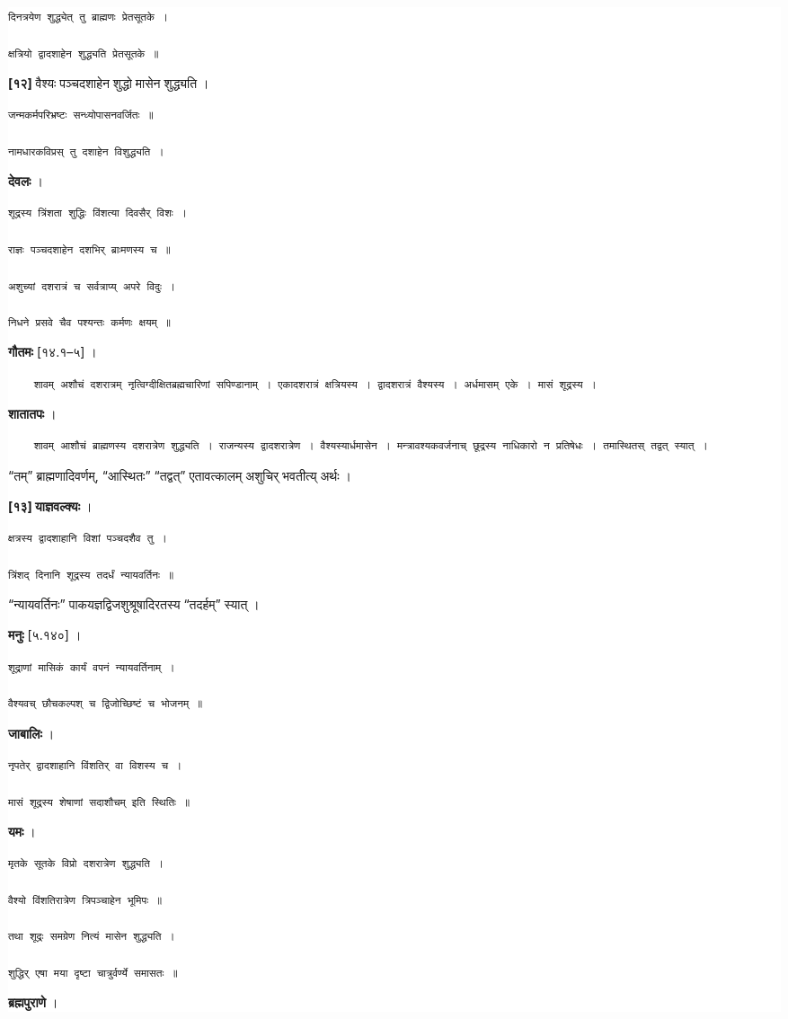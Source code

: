 	दिनत्रयेण शुद्ध्येत् तु ब्राह्मणः प्रेतसूतके ।

	क्षत्रियो द्वादशाहेन शुद्ध्यति प्रेतसूतके ॥

**[१२]** वैश्यः पञ्चदशाहेन शुद्धो मासेन शुद्ध्यति ।

	जन्मकर्मपरिभ्रष्टः सन्ध्योपासनवर्जितः ॥

	नामधारकविप्रस् तु दशाहेन विशुद्ध्यति ।

**देवलः** ।

	शूद्रस्य त्रिंशता शुद्धिः विंशत्या दिवसैर् विशः ।

	राज्ञः पञ्चदशाहेन दशभिर् ब्राःमणस्य च ॥

	अशुच्यां दशरात्रं च सर्वत्राप्य् अपरे विदुः ।

	निधने प्रसवे चैव पश्यन्तः कर्मणः क्षयम् ॥

**गौतमः** [१४.१–५] ।


        शावम् अशौचं दशरात्रम् नृत्विग्दीक्षितब्रह्मचारिणां सपिण्डानाम् । एकादशरात्रं क्षत्रियस्य । द्वादशरात्रं वैश्यस्य । अर्धमासम् एके । मासं शूद्रस्य ।

**शातातपः** ।


        शावम् आशौचं ब्राह्मणस्य दशरात्रेण शुद्ध्यति । राजन्यस्य द्वादशरात्रेण । वैश्यस्यार्धमासेन । मन्त्रावश्यकवर्जनाच् छूद्रस्य नाधिकारो न प्रतिषेधः । तमास्थितस् तद्वत् स्यात् । 

“तम्” ब्राह्मणादिवर्णम्, “आस्थितः” “तद्वत्” एतावत्कालम् अशुचिर् भवतीत्य् अर्थः ।

**[१३] याज्ञवल्क्यः** ।

	क्षत्रस्य द्वादशाहानि विशां पञ्चदशैव तु ।

	त्रिंशद् दिनानि शूद्रस्य तदर्धं न्यायवर्तिनः ॥

“न्यायवर्तिनः” पाकयज्ञद्विजशुश्रूषादिरतस्य “तदर्हम्” स्यात् ।

**मनुः** [५.१४०] ।

	शूद्राणां मासिकं कार्यं वपनं न्यायवर्तिनाम् ।

	वैश्यवच् छौचकल्पश् च द्विजोच्छिष्टं च भोजनम् ॥

**जाबालिः** ।

	नृपतेर् द्वादशाहानि विंशतिर् वा विशस्य च ।

	मासं शूद्रस्य शेषाणां सदाशौचम् इति स्थितिः ॥

**यमः** ।

	मृतके सूतके विप्रो दशरात्रेण शुद्ध्यति ।

	वैश्यो विंशतिरात्रेण त्रिपञ्चाहेन भूमिपः ॥

	तथा शूद्रः समग्रेण नित्यं मासेन शुद्ध्यति ।

	शुद्धिर् एषा मया दृष्टा चात्रुर्वर्ण्ये समासतः ॥

**ब्रह्मपुराणे** ।
